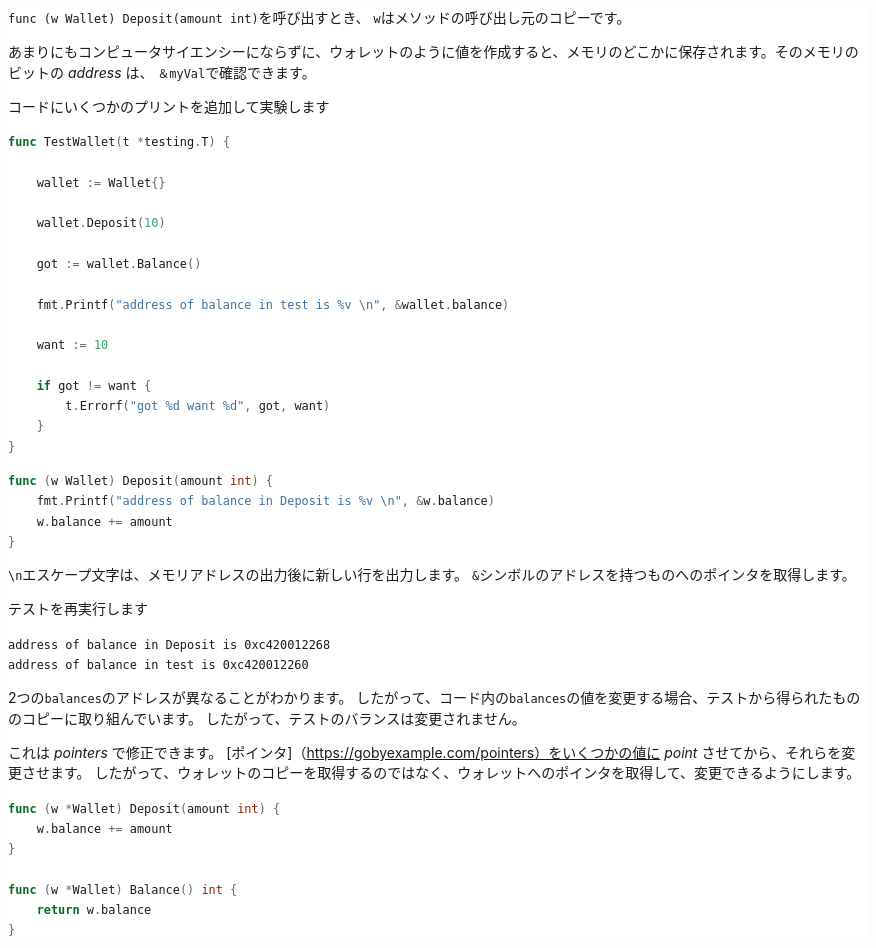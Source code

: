 `func (w Wallet) Deposit(amount int)`を呼び出すとき、 `w`はメソッドの呼び出し元のコピーです。

あまりにもコンピュータサイエンシーにならずに、ウォレットのように値を作成すると、メモリのどこかに保存されます。そのメモリのビットの _address_ は、 `＆myVal`で確認できます。

コードにいくつかのプリントを追加して実験します

```go
func TestWallet(t *testing.T) {

    wallet := Wallet{}

    wallet.Deposit(10)

    got := wallet.Balance()

    fmt.Printf("address of balance in test is %v \n", &wallet.balance)

    want := 10

    if got != want {
        t.Errorf("got %d want %d", got, want)
    }
}
```

```go
func (w Wallet) Deposit(amount int) {
    fmt.Printf("address of balance in Deposit is %v \n", &w.balance)
    w.balance += amount
}
```

`\n`エスケープ文字は、メモリアドレスの出力後に新しい行を出力します。
`&`シンボルのアドレスを持つものへのポインタを取得します。

テストを再実行します

```text
address of balance in Deposit is 0xc420012268
address of balance in test is 0xc420012260
```

2つの`balances`のアドレスが異なることがわかります。
したがって、コード内の`balances`の値を変更する場合、テストから得られたもののコピーに取り組んでいます。
したがって、テストのバランスは変更されません。

これは _pointers_ で修正できます。
[ポインタ]（https://gobyexample.com/pointers）をいくつかの値に _point_ させてから、それらを変更させます。
したがって、ウォレットのコピーを取得するのではなく、ウォレットへのポインタを取得して、変更できるようにします。

```go
func (w *Wallet) Deposit(amount int) {
    w.balance += amount
}

func (w *Wallet) Balance() int {
    return w.balance
}
```
